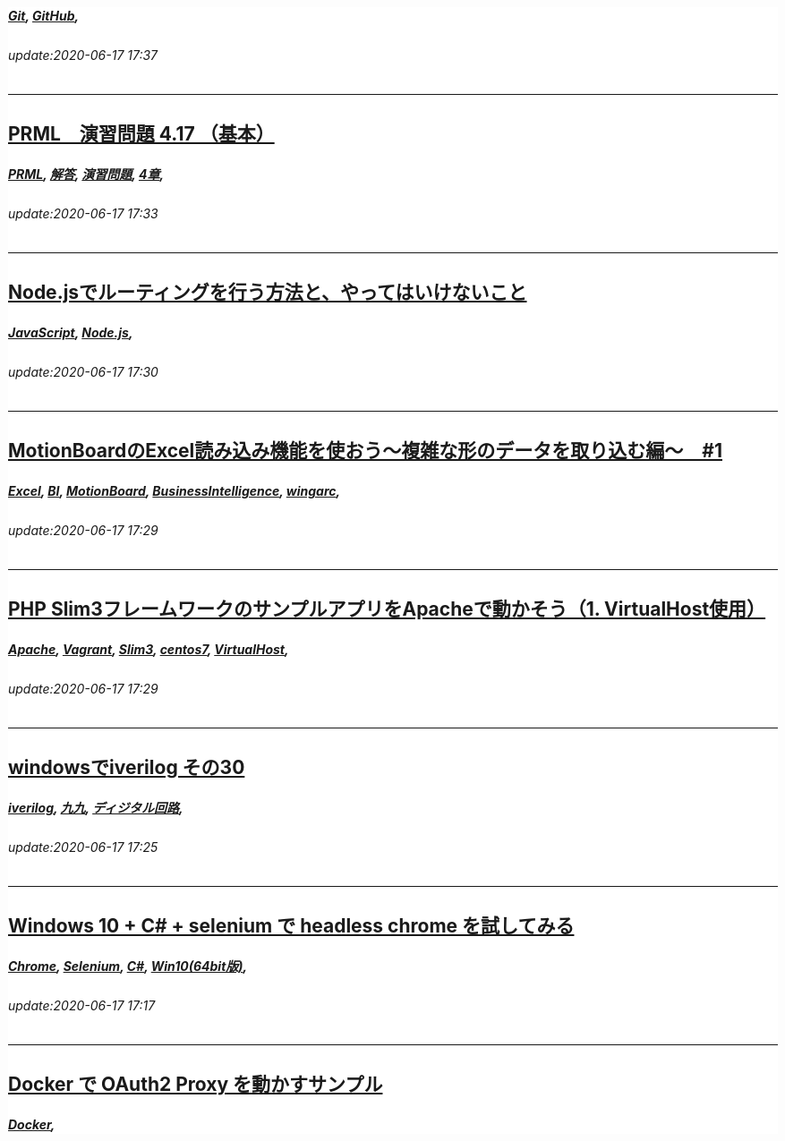 ##### [Git](https://qiita.com/tags/Git), [GitHub](https://qiita.com/tags/GitHub), 
###### update:2020-06-17 17:37
---
## [PRML　演習問題 4.17 （基本）](https://qiita.com/patten/items/732616a8d3f8651139f0)
##### [PRML](https://qiita.com/tags/PRML), [解答](https://qiita.com/tags/解答), [演習問題](https://qiita.com/tags/演習問題), [4章](https://qiita.com/tags/4章), 
###### update:2020-06-17 17:33
---
## [Node.jsでルーティングを行う方法と、やってはいけないこと](https://qiita.com/Molly95554907/items/81d38042370888f9bbe0)
##### [JavaScript](https://qiita.com/tags/JavaScript), [Node.js](https://qiita.com/tags/Node.js), 
###### update:2020-06-17 17:30
---
## [MotionBoardのExcel読み込み機能を使おう～複雑な形のデータを取り込む編～　#1](https://qiita.com/Ryo---san/items/15fb18f1a77975250bc0)
##### [Excel](https://qiita.com/tags/Excel), [BI](https://qiita.com/tags/BI), [MotionBoard](https://qiita.com/tags/MotionBoard), [BusinessIntelligence](https://qiita.com/tags/BusinessIntelligence), [wingarc](https://qiita.com/tags/wingarc), 
###### update:2020-06-17 17:29
---
## [PHP Slim3フレームワークのサンプルアプリをApacheで動かそう（1. VirtualHost使用）](https://qiita.com/erik_t/items/20e93326d66d943dcb36)
##### [Apache](https://qiita.com/tags/Apache), [Vagrant](https://qiita.com/tags/Vagrant), [Slim3](https://qiita.com/tags/Slim3), [centos7](https://qiita.com/tags/centos7), [VirtualHost](https://qiita.com/tags/VirtualHost), 
###### update:2020-06-17 17:29
---
## [windowsでiverilog その30](https://qiita.com/ohisama@github/items/94ad689a204395a80614)
##### [iverilog](https://qiita.com/tags/iverilog), [九九](https://qiita.com/tags/九九), [ディジタル回路](https://qiita.com/tags/ディジタル回路), 
###### update:2020-06-17 17:25
---
## [Windows 10 + C# + selenium で headless chrome を試してみる](https://qiita.com/tabizou/items/d378c5c9c5f4f79bd479)
##### [Chrome](https://qiita.com/tags/Chrome), [Selenium](https://qiita.com/tags/Selenium), [C#](https://qiita.com/tags/C#), [Win10(64bit版)](https://qiita.com/tags/Win10(64bit版)), 
###### update:2020-06-17 17:17
---
## [Docker で OAuth2 Proxy を動かすサンプル](https://qiita.com/hoto17296/items/7f78416965e4ae289de0)
##### [Docker](https://qiita.com/tags/Docker), 